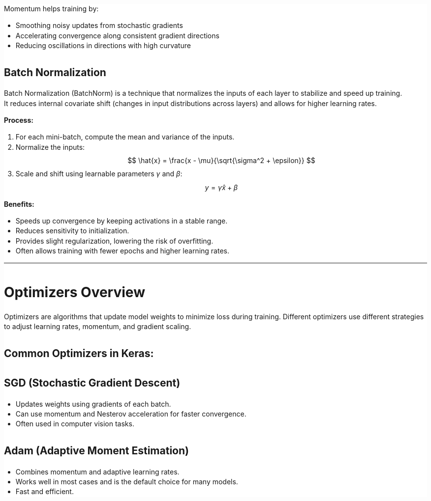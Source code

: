 Momentum helps training by:  
- Smoothing noisy updates from stochastic gradients  
- Accelerating convergence along consistent gradient directions  
- Reducing oscillations in directions with high curvature

## Batch Normalization

Batch Normalization (BatchNorm) is a technique that normalizes the inputs of each layer to stabilize and speed up training.  
It reduces internal covariate shift (changes in input distributions across layers) and allows for higher learning rates.

**Process:**  
1. For each mini-batch, compute the mean and variance of the inputs.  
2. Normalize the inputs:  
   $$
   \hat{x} = \frac{x - \mu}{\sqrt{\sigma^2 + \epsilon}}
   $$
3. Scale and shift using learnable parameters $\gamma$ and $\beta$:  
   $$
   y = \gamma \hat{x} + \beta
   $$

**Benefits:**  
- Speeds up convergence by keeping activations in a stable range.  
- Reduces sensitivity to initialization.  
- Provides slight regularization, lowering the risk of overfitting.  
- Often allows training with fewer epochs and higher learning rates.


---

# Optimizers Overview

Optimizers are algorithms that update model weights to minimize loss during training. Different optimizers use different strategies to adjust learning rates, momentum, and gradient scaling.

## Common Optimizers in Keras:

## SGD (Stochastic Gradient Descent)

- Updates weights using gradients of each batch.
- Can use momentum and Nesterov acceleration for faster convergence.
- Often used in computer vision tasks.

## Adam (Adaptive Moment Estimation)

- Combines momentum and adaptive learning rates.
- Works well in most cases and is the default choice for many models.
- Fast and efficient.
